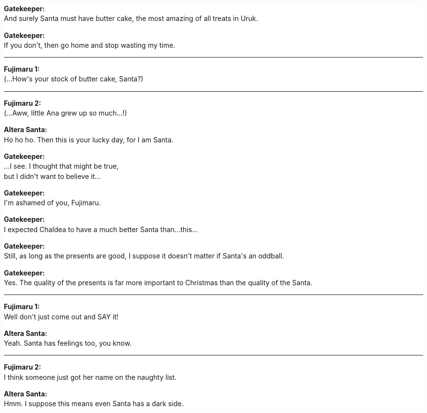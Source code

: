    
**Gatekeeper:**   
And surely Santa must have butter cake, the most amazing of all treats in Uruk.  
  
   
**Gatekeeper:**   
If you don't, then go home and stop wasting my time.  
  
   
---  
  
**Fujimaru 1:**   
(...How's your stock of butter cake, Santa?)  
  
---  
  
**Fujimaru 2:**   
(...Aww, little Ana grew up so much...!)  
   
  
   
**Altera Santa:**   
Ho ho ho. Then this is your lucky day, for I am Santa.  
  
   
**Gatekeeper:**   
...I see. I thought that might be true,  
but I didn't want to believe it...  
  
   
**Gatekeeper:**   
I'm ashamed of you, Fujimaru.  
  
   
**Gatekeeper:**   
I expected Chaldea to have a much better Santa than...this...  
  
   
**Gatekeeper:**   
Still, as long as the presents are good, I suppose it doesn't matter if Santa's an oddball.  
  
   
**Gatekeeper:**   
Yes. The quality of the presents is far more important to Christmas than the quality of the Santa.  
  
   
---  
  
**Fujimaru 1:**   
Well don't just come out and SAY it!  
   
**Altera Santa:**   
Yeah. Santa has feelings too, you know.  
  
   
  
---  
  
**Fujimaru 2:**   
I think someone just got her name on the naughty list.  
   
**Altera Santa:**   
Hmm. I suppose this means even Santa has a dark side.  
  